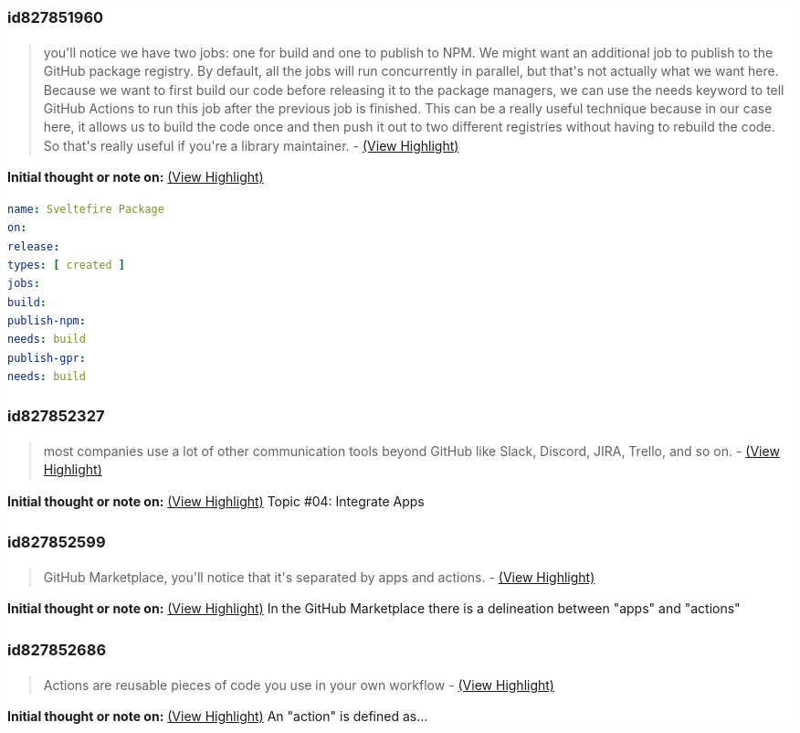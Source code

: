 ### id827851960

> you'll notice we have two jobs: one for build and one to publish to NPM. We might want an additional job to publish to the GitHub package registry. By default, all the jobs will run concurrently in parallel, but that's not actually what we want here.
> Because we want to first build our code before releasing it to the package managers, we can use the needs keyword to tell GitHub Actions to run this job after the previous job is finished. This can be a really useful technique because in our case here, it allows us to build the code once and then push it out to two different registries without having to rebuild the code. So that's really useful if you're a library maintainer.
> \- [(View Highlight)](https://read.readwise.io/read/01jfrbxn1vazr6fk0bnyfjc9y2)

**Initial thought or note on:** [(View Highlight)](https://read.readwise.io/read/01jfrbxn1vazr6fk0bnyfjc9y2)

```yml
name: Sveltefire Package
on:
release:
types: [ created ]
jobs:
build:
publish-npm:
needs: build
publish-gpr:
needs: build
```

### id827852327

> most companies use a lot of other communication tools beyond GitHub like Slack, Discord, JIRA, Trello, and so on.
> \- [(View Highlight)](https://read.readwise.io/read/01jfrc2718ycnknek3n02wkb71)

**Initial thought or note on:** [(View Highlight)](https://read.readwise.io/read/01jfrc2718ycnknek3n02wkb71)
Topic #04: Integrate Apps

### id827852599

> GitHub Marketplace, you'll notice that it's separated by apps and actions.
> \- [(View Highlight)](https://read.readwise.io/read/01jfrc41h55d064kj168ddq0cq)

**Initial thought or note on:** [(View Highlight)](https://read.readwise.io/read/01jfrc41h55d064kj168ddq0cq)
In the GitHub Marketplace there is a delineation between "apps" and "actions"

### id827852686

> Actions are reusable pieces of code you use in your own workflow
> \- [(View Highlight)](https://read.readwise.io/read/01jfrc5eshczbzjx4pamqa5h67)

**Initial thought or note on:** [(View Highlight)](https://read.readwise.io/read/01jfrc5eshczbzjx4pamqa5h67)
An "action" is defined as...
